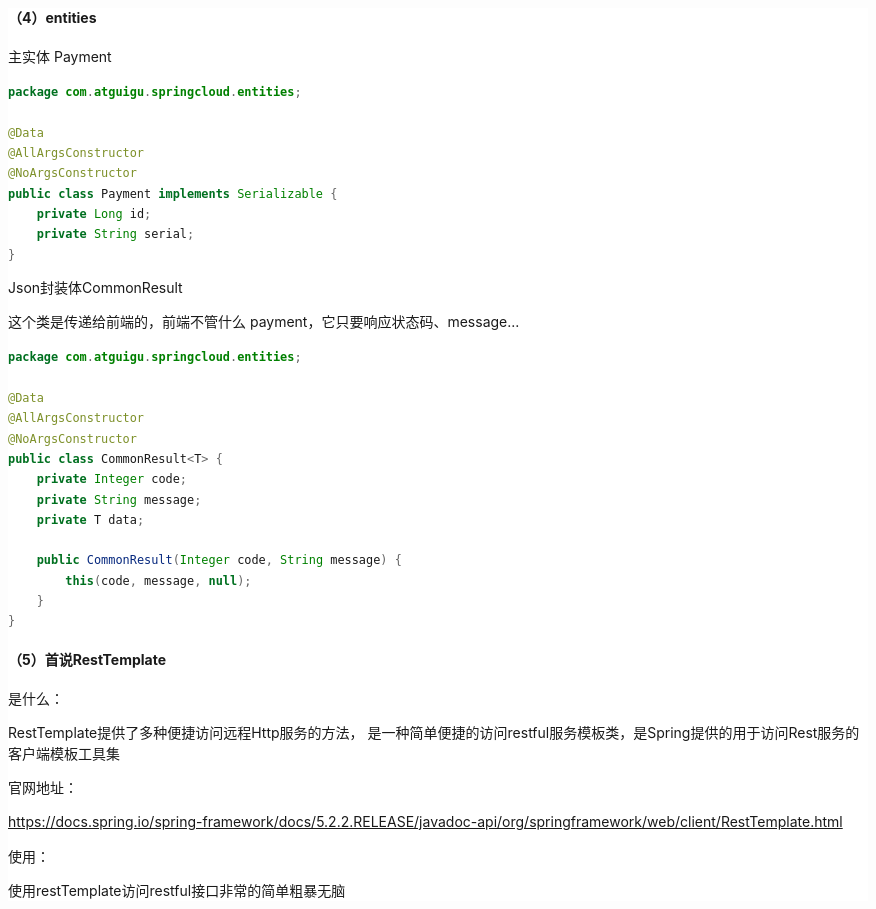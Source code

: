 

#### （4）entities

主实体 Payment

```java
package com.atguigu.springcloud.entities;

@Data
@AllArgsConstructor
@NoArgsConstructor
public class Payment implements Serializable {
    private Long id;
    private String serial;
}
```



Json封装体CommonResult

这个类是传递给前端的，前端不管什么 payment，它只要响应状态码、message...

```java
package com.atguigu.springcloud.entities;

@Data
@AllArgsConstructor
@NoArgsConstructor
public class CommonResult<T> {
    private Integer code;
    private String message;
    private T data;

    public CommonResult(Integer code, String message) {
        this(code, message, null);
    }
}
```



#### （5）首说RestTemplate

是什么：

RestTemplate提供了多种便捷访问远程Http服务的方法， 是一种简单便捷的访问restful服务模板类，是Spring提供的用于访问Rest服务的客户端模板工具集



官网地址：

https://docs.spring.io/spring-framework/docs/5.2.2.RELEASE/javadoc-api/org/springframework/web/client/RestTemplate.html



使用：

使用restTemplate访问restful接口非常的简单粗暴无脑
